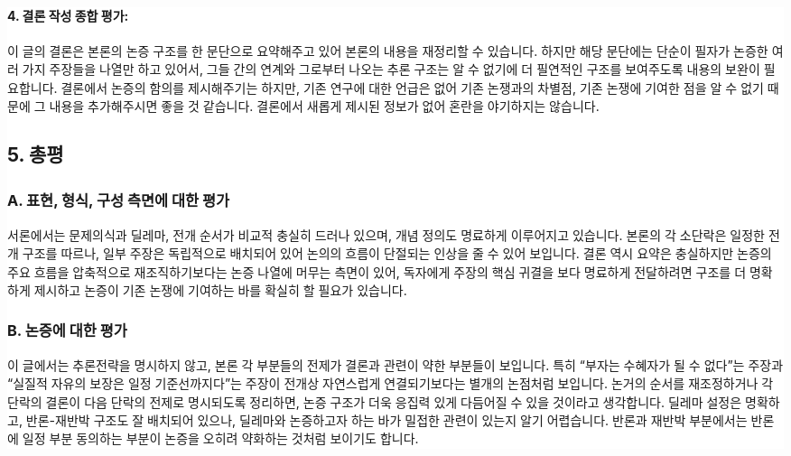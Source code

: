 #### **4. 결론 작성 종합 평가**: 
이 글의 결론은 본론의 논증 구조를 한 문단으로 요약해주고 있어 본론의 내용을 재정리할 수 있습니다. 하지만 해당 문단에는 단순이 필자가 논증한 여러 가지 주장들을 나열만 하고 있어서, 그들 간의 연계와 그로부터 나오는 추론 구조는 알 수 없기에 더 필연적인 구조를 보여주도록 내용의 보완이 필요합니다. 결론에서 논증의 함의를 제시해주기는 하지만, 기존 연구에 대한 언급은 없어 기존 논쟁과의 차별점, 기존 논쟁에 기여한 점을 알 수 없기 때문에 그 내용을 추가해주시면 좋을 것 같습니다. 결론에서 새롭게 제시된 정보가 없어 혼란을 야기하지는 않습니다.

## 5. 총평

### A. 표현, 형식, 구성 측면에 대한 평가

서론에서는 문제의식과 딜레마, 전개 순서가 비교적 충실히 드러나 있으며, 개념 정의도 명료하게 이루어지고 있습니다. 본론의 각 소단락은 일정한 전개 구조를 따르나, 일부 주장은 독립적으로 배치되어 있어 논의의 흐름이 단절되는 인상을 줄 수 있어 보입니다. 결론 역시 요약은 충실하지만 논증의 주요 흐름을 압축적으로 재조직하기보다는 논증 나열에 머무는 측면이 있어, 독자에게 주장의 핵심 귀결을 보다 명료하게 전달하려면 구조를 더 명확하게 제시하고 논증이 기존 논쟁에 기여하는 바를 확실히 할 필요가 있습니다.

### B. 논증에 대한 평가

이 글에서는 추론전략을 명시하지 않고, 본론 각 부분들의 전제가 결론과 관련이 약한 부분들이 보입니다. 특히 “부자는 수혜자가 될 수 없다”는 주장과 “실질적 자유의 보장은 일정 기준선까지다”는 주장이 전개상 자연스럽게 연결되기보다는 별개의 논점처럼 보입니다. 논거의 순서를 재조정하거나 각 단락의 결론이 다음 단락의 전제로 명시되도록 정리하면, 논증 구조가 더욱 응집력 있게 다듬어질 수 있을 것이라고 생각합니다. 딜레마 설정은 명확하고, 반론-재반박 구조도 잘 배치되어 있으나, 딜레마와 논증하고자 하는 바가 밀접한 관련이 있는지 알기 어렵습니다. 반론과 재반박 부분에서는 반론에 일정 부분 동의하는 부분이 논증을 오히려 약화하는 것처럼 보이기도 합니다. 